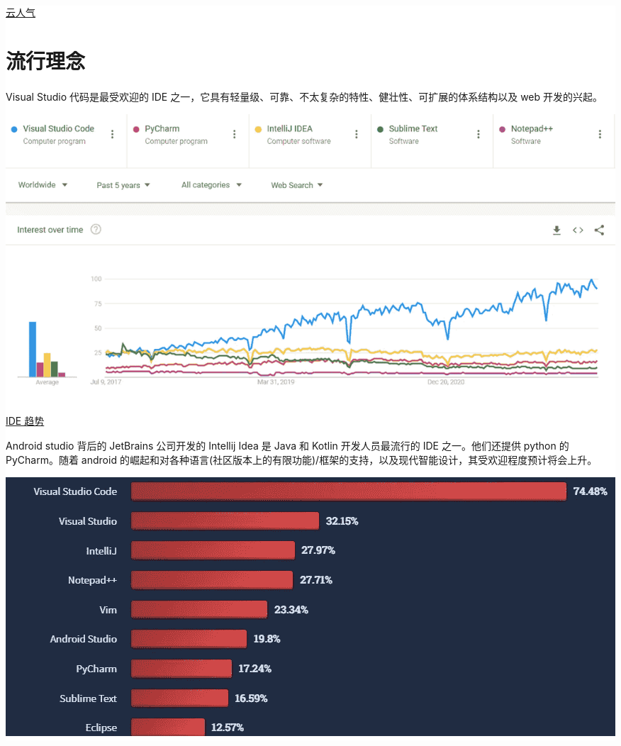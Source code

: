 [云人气](https://survey.stackoverflow.co/2022/#section-most-popular-technologies-cloud-platforms)

# 流行理念

Visual Studio 代码是最受欢迎的 IDE 之一，它具有轻量级、可靠、不太复杂的特性、健壮性、可扩展的体系结构以及 web 开发的兴起。

![](img/21205642e0ce85b041aa59c133b77167.png)

[IDE 趋势](https://trends.google.com/trends/explore?date=today%205-y&q=%2Fm%2F0134xwrk,%2Fm%2F0ds5dxz,%2Fm%2F03v0mn,%2Fm%2F0b6h18n,%2Fm%2F04t89l)

Android studio 背后的 JetBrains 公司开发的 Intellij Idea 是 Java 和 Kotlin 开发人员最流行的 IDE 之一。他们还提供 python 的 PyCharm。随着 android 的崛起和对各种语言(社区版本上的有限功能)/框架的支持，以及现代智能设计，其受欢迎程度预计将会上升。

![](img/02ae9d5ddf012c1b51d33a779527a373.png)
